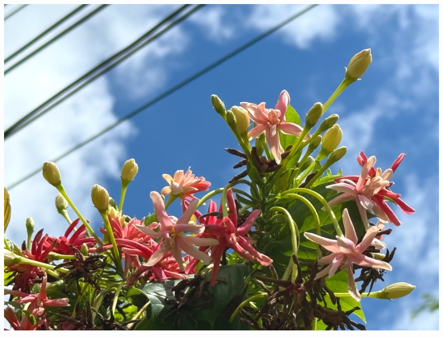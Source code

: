 <a href="20250924_046.JPG" target="_blank"><img src="20250924_046.JPG" alt="サンプル画像" class="responsive-media"></a>